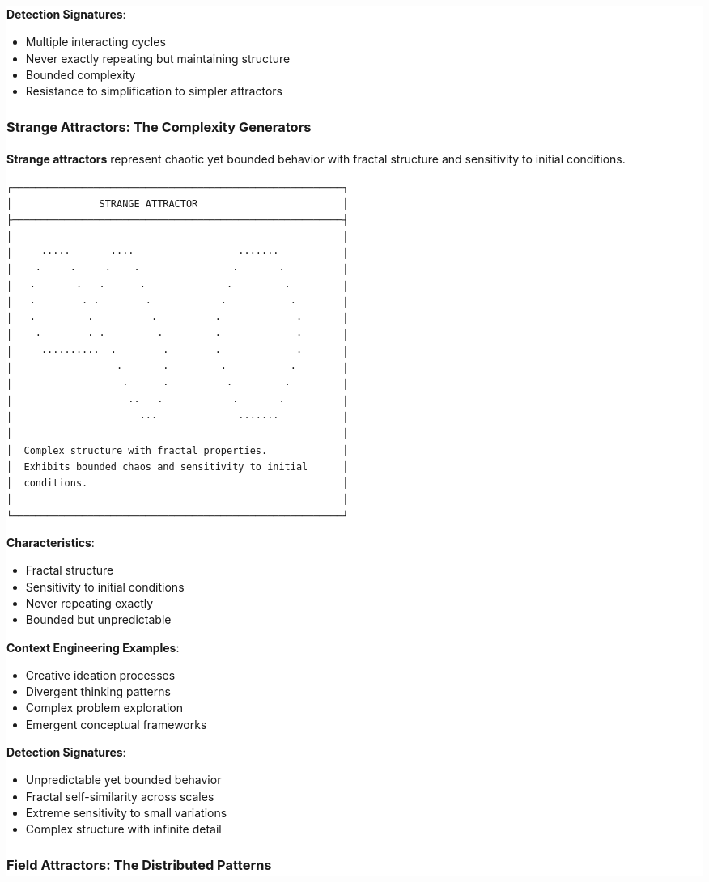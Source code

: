 **Detection Signatures**:
- Multiple interacting cycles
- Never exactly repeating but maintaining structure
- Bounded complexity
- Resistance to simplification to simpler attractors

### Strange Attractors: The Complexity Generators

**Strange attractors** represent chaotic yet bounded behavior with fractal structure and sensitivity to initial conditions.

```
┌─────────────────────────────────────────────────────────┐
│               STRANGE ATTRACTOR                         │
├─────────────────────────────────────────────────────────┤
│                                                         │
│     ·····       ····                  ·······           │
│    ·     ·     ·    ·                ·       ·          │
│   ·       ·   ·      ·              ·         ·         │
│   ·        · ·        ·            ·           ·        │
│   ·         ·          ·          ·             ·       │
│    ·        · ·         ·         ·             ·       │
│     ··········  ·        ·        ·             ·       │
│                  ·       ·         ·           ·        │
│                   ·      ·          ·         ·         │
│                    ··   ·            ·       ·          │
│                      ···              ·······           │
│                                                         │
│  Complex structure with fractal properties.             │
│  Exhibits bounded chaos and sensitivity to initial      │
│  conditions.                                            │
│                                                         │
└─────────────────────────────────────────────────────────┘
```

**Characteristics**:
- Fractal structure
- Sensitivity to initial conditions
- Never repeating exactly
- Bounded but unpredictable

**Context Engineering Examples**:
- Creative ideation processes
- Divergent thinking patterns
- Complex problem exploration
- Emergent conceptual frameworks

**Detection Signatures**:
- Unpredictable yet bounded behavior
- Fractal self-similarity across scales
- Extreme sensitivity to small variations
- Complex structure with infinite detail

### Field Attractors: The Distributed Patterns
